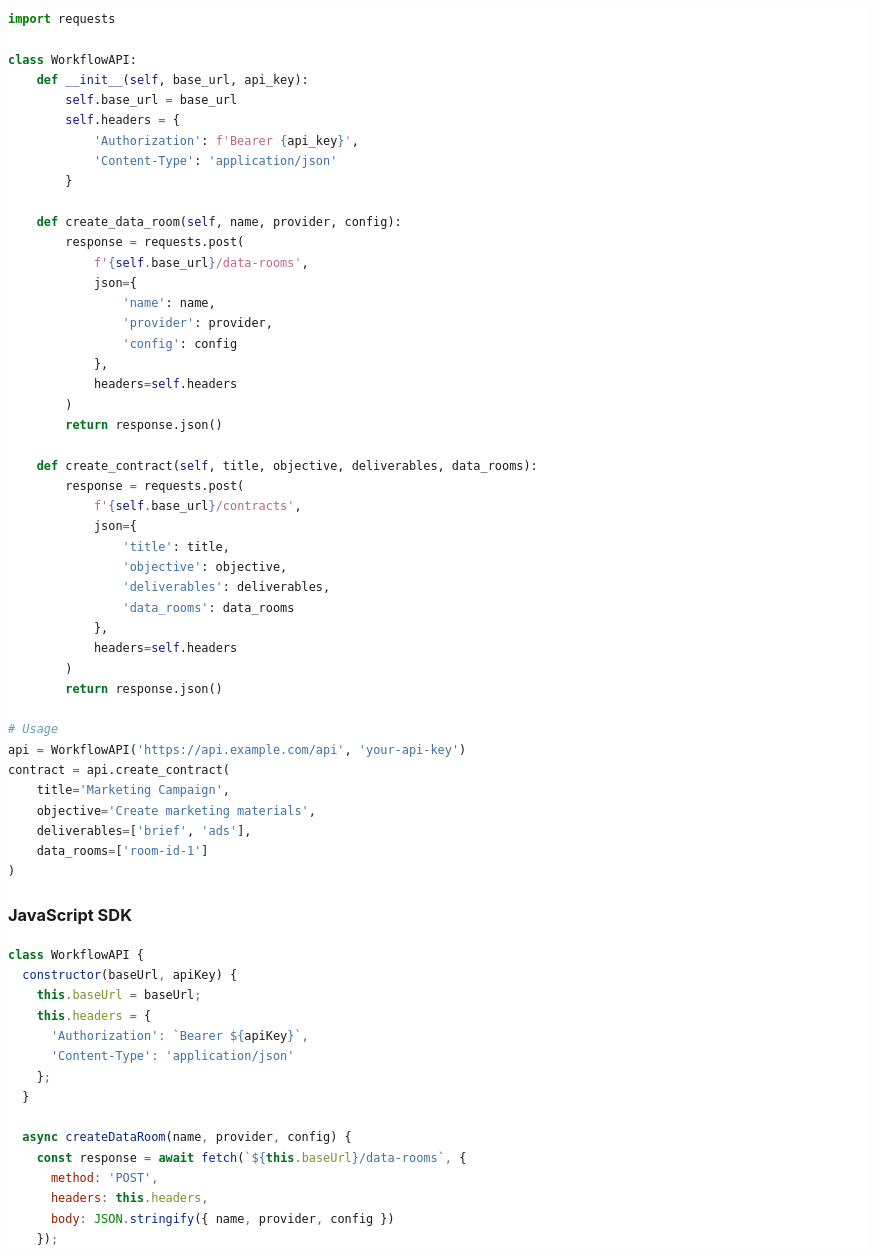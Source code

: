 ```python
import requests

class WorkflowAPI:
    def __init__(self, base_url, api_key):
        self.base_url = base_url
        self.headers = {
            'Authorization': f'Bearer {api_key}',
            'Content-Type': 'application/json'
        }
    
    def create_data_room(self, name, provider, config):
        response = requests.post(
            f'{self.base_url}/data-rooms',
            json={
                'name': name,
                'provider': provider,
                'config': config
            },
            headers=self.headers
        )
        return response.json()
    
    def create_contract(self, title, objective, deliverables, data_rooms):
        response = requests.post(
            f'{self.base_url}/contracts',
            json={
                'title': title,
                'objective': objective,
                'deliverables': deliverables,
                'data_rooms': data_rooms
            },
            headers=self.headers
        )
        return response.json()

# Usage
api = WorkflowAPI('https://api.example.com/api', 'your-api-key')
contract = api.create_contract(
    title='Marketing Campaign',
    objective='Create marketing materials',
    deliverables=['brief', 'ads'],
    data_rooms=['room-id-1']
)
```

### JavaScript SDK

```javascript
class WorkflowAPI {
  constructor(baseUrl, apiKey) {
    this.baseUrl = baseUrl;
    this.headers = {
      'Authorization': `Bearer ${apiKey}`,
      'Content-Type': 'application/json'
    };
  }

  async createDataRoom(name, provider, config) {
    const response = await fetch(`${this.baseUrl}/data-rooms`, {
      method: 'POST',
      headers: this.headers,
      body: JSON.stringify({ name, provider, config })
    });
```